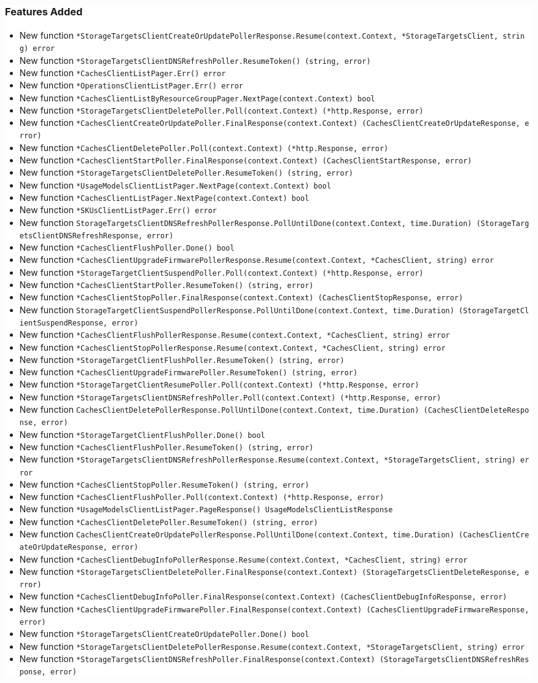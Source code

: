 ### Features Added

- New function `*StorageTargetsClientCreateOrUpdatePollerResponse.Resume(context.Context, *StorageTargetsClient, string) error`
- New function `*StorageTargetsClientDNSRefreshPoller.ResumeToken() (string, error)`
- New function `*CachesClientListPager.Err() error`
- New function `*OperationsClientListPager.Err() error`
- New function `*CachesClientListByResourceGroupPager.NextPage(context.Context) bool`
- New function `*StorageTargetsClientDeletePoller.Poll(context.Context) (*http.Response, error)`
- New function `*CachesClientCreateOrUpdatePoller.FinalResponse(context.Context) (CachesClientCreateOrUpdateResponse, error)`
- New function `*CachesClientDeletePoller.Poll(context.Context) (*http.Response, error)`
- New function `*CachesClientStartPoller.FinalResponse(context.Context) (CachesClientStartResponse, error)`
- New function `*StorageTargetsClientDeletePoller.ResumeToken() (string, error)`
- New function `*UsageModelsClientListPager.NextPage(context.Context) bool`
- New function `*CachesClientListPager.NextPage(context.Context) bool`
- New function `*SKUsClientListPager.Err() error`
- New function `StorageTargetsClientDNSRefreshPollerResponse.PollUntilDone(context.Context, time.Duration) (StorageTargetsClientDNSRefreshResponse, error)`
- New function `*CachesClientFlushPoller.Done() bool`
- New function `*CachesClientUpgradeFirmwarePollerResponse.Resume(context.Context, *CachesClient, string) error`
- New function `*StorageTargetClientSuspendPoller.Poll(context.Context) (*http.Response, error)`
- New function `*CachesClientStartPoller.ResumeToken() (string, error)`
- New function `*CachesClientStopPoller.FinalResponse(context.Context) (CachesClientStopResponse, error)`
- New function `StorageTargetClientSuspendPollerResponse.PollUntilDone(context.Context, time.Duration) (StorageTargetClientSuspendResponse, error)`
- New function `*CachesClientFlushPollerResponse.Resume(context.Context, *CachesClient, string) error`
- New function `*CachesClientStopPollerResponse.Resume(context.Context, *CachesClient, string) error`
- New function `*StorageTargetClientFlushPoller.ResumeToken() (string, error)`
- New function `*CachesClientUpgradeFirmwarePoller.ResumeToken() (string, error)`
- New function `*StorageTargetClientResumePoller.Poll(context.Context) (*http.Response, error)`
- New function `*StorageTargetsClientDNSRefreshPoller.Poll(context.Context) (*http.Response, error)`
- New function `CachesClientDeletePollerResponse.PollUntilDone(context.Context, time.Duration) (CachesClientDeleteResponse, error)`
- New function `*StorageTargetClientFlushPoller.Done() bool`
- New function `*CachesClientFlushPoller.ResumeToken() (string, error)`
- New function `*StorageTargetsClientDNSRefreshPollerResponse.Resume(context.Context, *StorageTargetsClient, string) error`
- New function `*CachesClientStopPoller.ResumeToken() (string, error)`
- New function `*CachesClientFlushPoller.Poll(context.Context) (*http.Response, error)`
- New function `*UsageModelsClientListPager.PageResponse() UsageModelsClientListResponse`
- New function `*CachesClientDeletePoller.ResumeToken() (string, error)`
- New function `CachesClientCreateOrUpdatePollerResponse.PollUntilDone(context.Context, time.Duration) (CachesClientCreateOrUpdateResponse, error)`
- New function `*CachesClientDebugInfoPollerResponse.Resume(context.Context, *CachesClient, string) error`
- New function `*StorageTargetsClientDeletePoller.FinalResponse(context.Context) (StorageTargetsClientDeleteResponse, error)`
- New function `*CachesClientDebugInfoPoller.FinalResponse(context.Context) (CachesClientDebugInfoResponse, error)`
- New function `*CachesClientUpgradeFirmwarePoller.FinalResponse(context.Context) (CachesClientUpgradeFirmwareResponse, error)`
- New function `*StorageTargetsClientCreateOrUpdatePoller.Done() bool`
- New function `*StorageTargetsClientDeletePollerResponse.Resume(context.Context, *StorageTargetsClient, string) error`
- New function `*StorageTargetsClientDNSRefreshPoller.FinalResponse(context.Context) (StorageTargetsClientDNSRefreshResponse, error)`